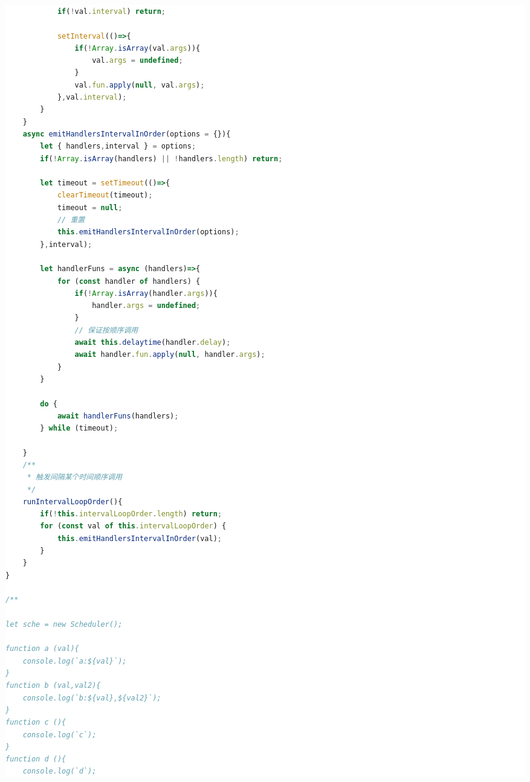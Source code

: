 ```javascript
            if(!val.interval) return;
            
            setInterval(()=>{
                if(!Array.isArray(val.args)){
                    val.args = undefined;
                }
                val.fun.apply(null, val.args);
            },val.interval);
        }
    }
    async emitHandlersIntervalInOrder(options = {}){
        let { handlers,interval } = options;
        if(!Array.isArray(handlers) || !handlers.length) return;

        let timeout = setTimeout(()=>{
            clearTimeout(timeout);
            timeout = null;
            // 重置
            this.emitHandlersIntervalInOrder(options);
        },interval);

        let handlerFuns = async (handlers)=>{
            for (const handler of handlers) {
                if(!Array.isArray(handler.args)){
                    handler.args = undefined;
                }
                // 保证按顺序调用
                await this.delaytime(handler.delay);
                await handler.fun.apply(null, handler.args);
            }
        }

        do {
            await handlerFuns(handlers);
        } while (timeout);

    }
    /**
     * 触发间隔某个时间顺序调用
     */
    runIntervalLoopOrder(){
        if(!this.intervalLoopOrder.length) return;
        for (const val of this.intervalLoopOrder) {
            this.emitHandlersIntervalInOrder(val);
        }
    }
}

/**
 
let sche = new Scheduler();

function a (val){
    console.log(`a:${val}`);
}
function b (val,val2){
    console.log(`b:${val},${val2}`);
}
function c (){
    console.log(`c`);
}
function d (){
    console.log(`d`);
```